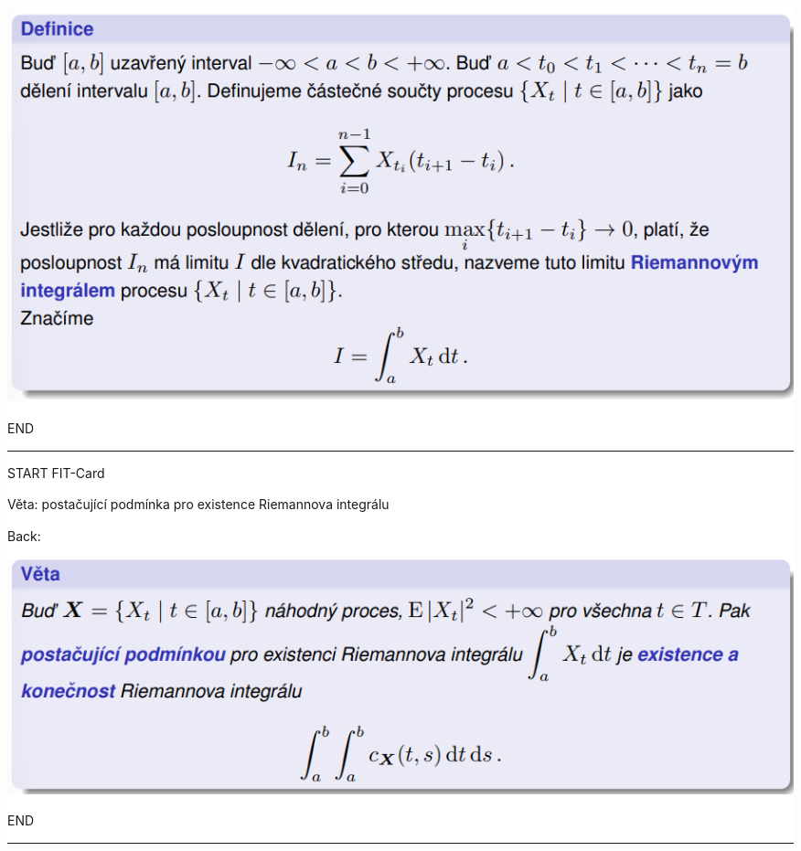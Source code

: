 ![](../../Assets/Pasted%20image%2020250501161947.png)

END

---


START
FIT-Card

Věta: postačující podmínka pro existence Riemannova integrálu

Back:

![](../../Assets/Pasted%20image%2020250501162015.png)

END

---
